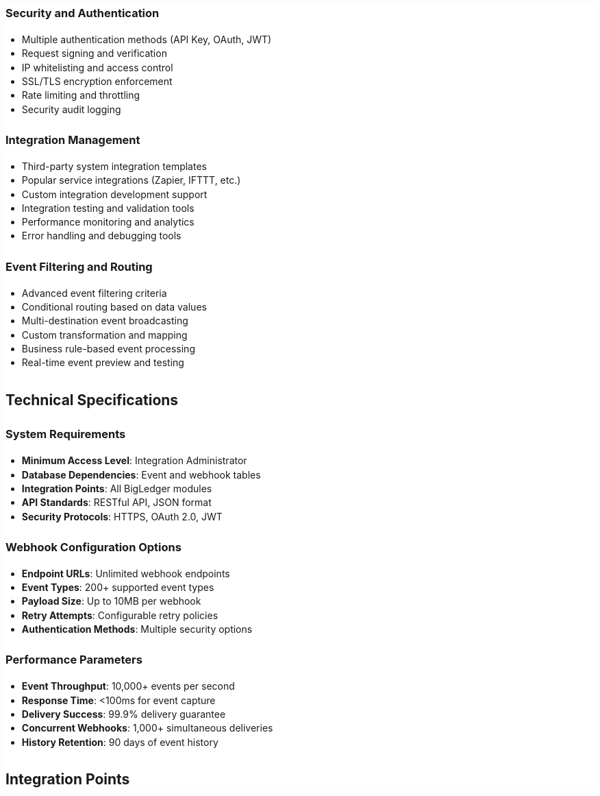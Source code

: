 ### Security and Authentication
- Multiple authentication methods (API Key, OAuth, JWT)
- Request signing and verification
- IP whitelisting and access control
- SSL/TLS encryption enforcement
- Rate limiting and throttling
- Security audit logging

### Integration Management
- Third-party system integration templates
- Popular service integrations (Zapier, IFTTT, etc.)
- Custom integration development support
- Integration testing and validation tools
- Performance monitoring and analytics
- Error handling and debugging tools

### Event Filtering and Routing
- Advanced event filtering criteria
- Conditional routing based on data values
- Multi-destination event broadcasting
- Custom transformation and mapping
- Business rule-based event processing
- Real-time event preview and testing

## Technical Specifications

### System Requirements
- **Minimum Access Level**: Integration Administrator
- **Database Dependencies**: Event and webhook tables
- **Integration Points**: All BigLedger modules
- **API Standards**: RESTful API, JSON format
- **Security Protocols**: HTTPS, OAuth 2.0, JWT

### Webhook Configuration Options
- **Endpoint URLs**: Unlimited webhook endpoints
- **Event Types**: 200+ supported event types
- **Payload Size**: Up to 10MB per webhook
- **Retry Attempts**: Configurable retry policies
- **Authentication Methods**: Multiple security options

### Performance Parameters
- **Event Throughput**: 10,000+ events per second
- **Response Time**: <100ms for event capture
- **Delivery Success**: 99.9% delivery guarantee
- **Concurrent Webhooks**: 1,000+ simultaneous deliveries
- **History Retention**: 90 days of event history

## Integration Points
